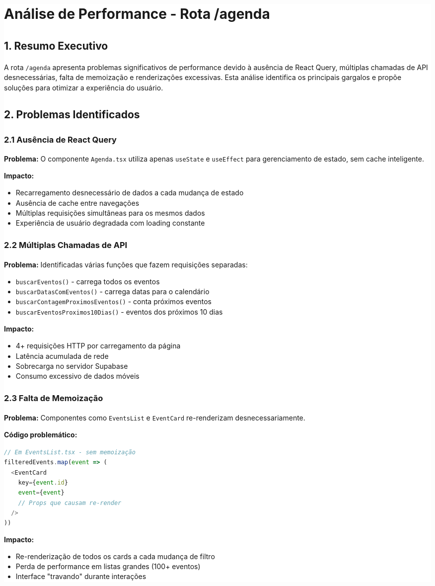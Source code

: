 # Análise de Performance - Rota /agenda

## 1. Resumo Executivo

A rota `/agenda` apresenta problemas significativos de performance devido à ausência de React Query, múltiplas chamadas de API desnecessárias, falta de memoização e renderizações excessivas. Esta análise identifica os principais gargalos e propõe soluções para otimizar a experiência do usuário.

## 2. Problemas Identificados

### 2.1 Ausência de React Query
**Problema:** O componente `Agenda.tsx` utiliza apenas `useState` e `useEffect` para gerenciamento de estado, sem cache inteligente.

**Impacto:**
- Recarregamento desnecessário de dados a cada mudança de estado
- Ausência de cache entre navegações
- Múltiplas requisições simultâneas para os mesmos dados
- Experiência de usuário degradada com loading constante

### 2.2 Múltiplas Chamadas de API
**Problema:** Identificadas várias funções que fazem requisições separadas:
- `buscarEventos()` - carrega todos os eventos
- `buscarDatasComEventos()` - carrega datas para o calendário
- `buscarContagemProximosEventos()` - conta próximos eventos
- `buscarEventosProximos10Dias()` - eventos dos próximos 10 dias

**Impacto:**
- 4+ requisições HTTP por carregamento da página
- Latência acumulada de rede
- Sobrecarga no servidor Supabase
- Consumo excessivo de dados móveis

### 2.3 Falta de Memoização
**Problema:** Componentes como `EventsList` e `EventCard` re-renderizam desnecessariamente.

**Código problemático:**
```typescript
// Em EventsList.tsx - sem memoização
filteredEvents.map(event => (
  <EventCard 
    key={event.id} 
    event={event} 
    // Props que causam re-render
  />
))
```

**Impacto:**
- Re-renderização de todos os cards a cada mudança de filtro
- Perda de performance em listas grandes (100+ eventos)
- Interface "travando" durante interações
